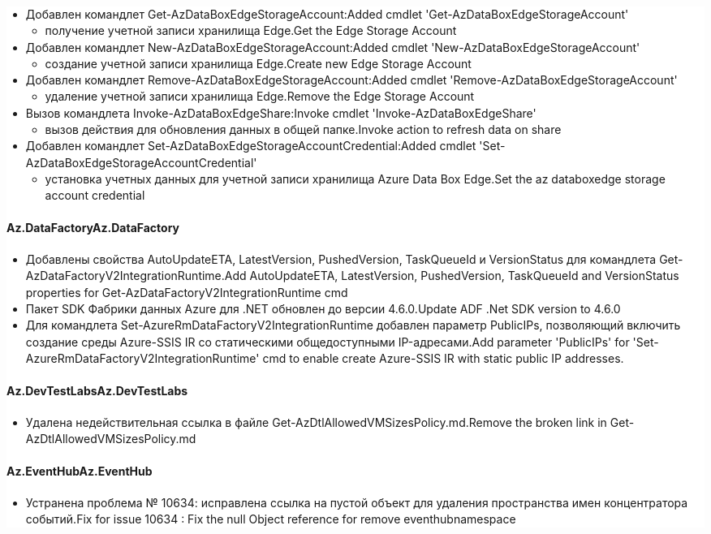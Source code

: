 * <span data-ttu-id="0a3b9-407">Добавлен командлет Get-AzDataBoxEdgeStorageAccount:</span><span class="sxs-lookup"><span data-stu-id="0a3b9-407">Added cmdlet 'Get-AzDataBoxEdgeStorageAccount'</span></span>
  - <span data-ttu-id="0a3b9-408">получение учетной записи хранилища Edge.</span><span class="sxs-lookup"><span data-stu-id="0a3b9-408">Get the Edge Storage Account</span></span>
* <span data-ttu-id="0a3b9-409">Добавлен командлет New-AzDataBoxEdgeStorageAccount:</span><span class="sxs-lookup"><span data-stu-id="0a3b9-409">Added cmdlet 'New-AzDataBoxEdgeStorageAccount'</span></span>
  - <span data-ttu-id="0a3b9-410">создание учетной записи хранилища Edge.</span><span class="sxs-lookup"><span data-stu-id="0a3b9-410">Create new Edge Storage Account</span></span>
* <span data-ttu-id="0a3b9-411">Добавлен командлет Remove-AzDataBoxEdgeStorageAccount:</span><span class="sxs-lookup"><span data-stu-id="0a3b9-411">Added cmdlet 'Remove-AzDataBoxEdgeStorageAccount'</span></span>
  - <span data-ttu-id="0a3b9-412">удаление учетной записи хранилища Edge.</span><span class="sxs-lookup"><span data-stu-id="0a3b9-412">Remove the Edge Storage Account</span></span>
* <span data-ttu-id="0a3b9-413">Вызов командлета Invoke-AzDataBoxEdgeShare:</span><span class="sxs-lookup"><span data-stu-id="0a3b9-413">Invoke cmdlet 'Invoke-AzDataBoxEdgeShare'</span></span>
  - <span data-ttu-id="0a3b9-414">вызов действия для обновления данных в общей папке.</span><span class="sxs-lookup"><span data-stu-id="0a3b9-414">Invoke action to refresh data on share</span></span>
* <span data-ttu-id="0a3b9-415">Добавлен командлет Set-AzDataBoxEdgeStorageAccountCredential:</span><span class="sxs-lookup"><span data-stu-id="0a3b9-415">Added cmdlet 'Set-AzDataBoxEdgeStorageAccountCredential'</span></span>
  - <span data-ttu-id="0a3b9-416">установка учетных данных для учетной записи хранилища Azure Data Box Edge.</span><span class="sxs-lookup"><span data-stu-id="0a3b9-416">Set the az databoxedge storage account credential</span></span>

#### <a name="azdatafactory"></a><span data-ttu-id="0a3b9-417">Az.DataFactory</span><span class="sxs-lookup"><span data-stu-id="0a3b9-417">Az.DataFactory</span></span>
* <span data-ttu-id="0a3b9-418">Добавлены свойства AutoUpdateETA, LatestVersion, PushedVersion, TaskQueueId и VersionStatus для командлета Get-AzDataFactoryV2IntegrationRuntime.</span><span class="sxs-lookup"><span data-stu-id="0a3b9-418">Add AutoUpdateETA, LatestVersion, PushedVersion, TaskQueueId and VersionStatus properties for Get-AzDataFactoryV2IntegrationRuntime cmd</span></span>
* <span data-ttu-id="0a3b9-419">Пакет SDK Фабрики данных Azure для .NET обновлен до версии 4.6.0.</span><span class="sxs-lookup"><span data-stu-id="0a3b9-419">Update ADF .Net SDK version to 4.6.0</span></span>
* <span data-ttu-id="0a3b9-420">Для командлета Set-AzureRmDataFactoryV2IntegrationRuntime добавлен параметр PublicIPs, позволяющий включить создание среды Azure-SSIS IR со статическими общедоступными IP-адресами.</span><span class="sxs-lookup"><span data-stu-id="0a3b9-420">Add parameter 'PublicIPs' for 'Set-AzureRmDataFactoryV2IntegrationRuntime' cmd to enable create Azure-SSIS IR with static public IP addresses.</span></span>

#### <a name="azdevtestlabs"></a><span data-ttu-id="0a3b9-421">Az.DevTestLabs</span><span class="sxs-lookup"><span data-stu-id="0a3b9-421">Az.DevTestLabs</span></span>
* <span data-ttu-id="0a3b9-422">Удалена недействительная ссылка в файле Get-AzDtlAllowedVMSizesPolicy.md.</span><span class="sxs-lookup"><span data-stu-id="0a3b9-422">Remove the broken link in Get-AzDtlAllowedVMSizesPolicy.md</span></span>

#### <a name="azeventhub"></a><span data-ttu-id="0a3b9-423">Az.EventHub</span><span class="sxs-lookup"><span data-stu-id="0a3b9-423">Az.EventHub</span></span>
* <span data-ttu-id="0a3b9-424">Устранена проблема № 10634: исправлена ссылка на пустой объект для удаления пространства имен концентратора событий.</span><span class="sxs-lookup"><span data-stu-id="0a3b9-424">Fix for issue 10634 : Fix the null Object reference for remove eventhubnamespace</span></span>
